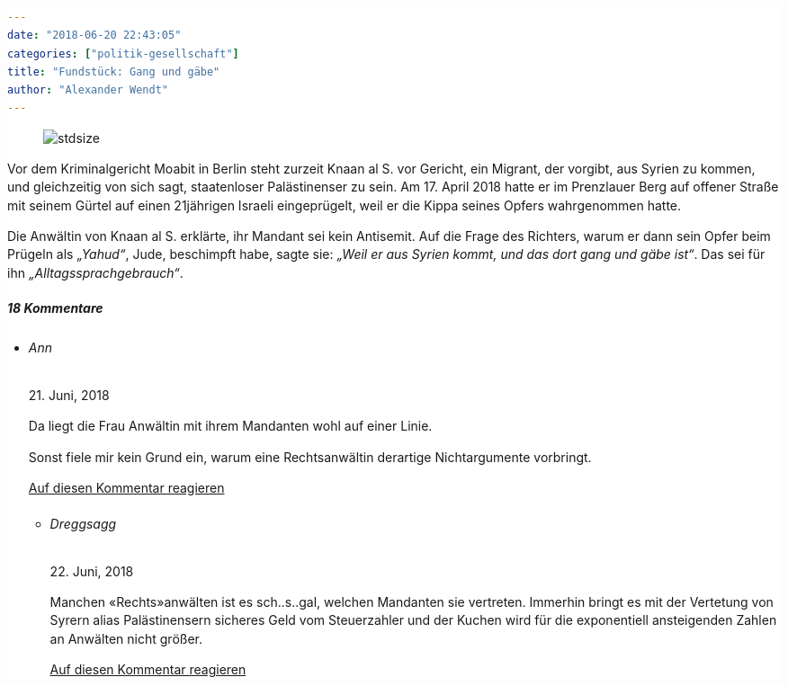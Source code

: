 ```yaml
---
date: "2018-06-20 22:43:05"
categories: ["politik-gesellschaft"]
title: "Fundstück: Gang und gäbe"
author: "Alexander Wendt"
---
```



<figure>
<img src="https://www.publicomag.com/wp-content/uploads/2018/06/JD-1320x743.jpg" alt=stdsize>
</figure>


Vor dem Kriminalgericht Moabit in Berlin steht zurzeit Knaan al S. vor Gericht, ein Migrant, der vorgibt, aus Syrien zu kommen, und gleichzeitig von sich sagt, staatenloser Palästinenser zu sein. Am 17. April 2018 hatte er im Prenzlauer Berg auf offener Straße mit seinem Gürtel auf einen 21jährigen Israeli eingeprügelt, weil er die Kippa seines Opfers wahrgenommen hatte.





Die Anwältin von Knaan al S. erklärte, ihr Mandant sei kein Antisemit. Auf die Frage des Richters, warum er dann sein Opfer beim Prügeln als _„Yahud“_, Jude, beschimpft habe, sagte sie: _„Weil er aus Syrien kommt, und das dort gang und gäbe ist“_. Das sei für ihn _„Alltagssprachgebrauch“_.



<h5 class="comments-h">
18 Kommentare </h5>
<ul class="commentlist">
<li class="comment even thread-even depth-1 clearfix" id="li-comment-3732">
<h6 class="author">Ann</h6> <span class="date">21. Juni, 2018</span>



Da liegt die Frau Anwältin mit ihrem Mandanten wohl auf einer Linie.

Sonst fiele mir kein Grund ein, warum eine Rechtsanwältin derartige Nichtargumente vorbringt.

<a rel="nofollow" class="comment-reply-link" href="#comment-3732" data-commentid="3732" data-postid="7043" data-belowelement="comment-3732" data-respondelement="respond" data-replyto="Antworte auf Ann" aria-label="Antworte auf Ann">Auf diesen Kommentar reagieren</a> 


<ul class="children">
<li class="comment odd alt depth-2 clearfix" id="li-comment-3744">
<h6 class="author">Dreggsagg</h6> <span class="date">22. Juni, 2018</span>



Manchen «Rechts»anwälten ist es sch..s..gal, welchen Mandanten sie vertreten. Immerhin bringt es mit der Vertetung von Syrern alias Palästinensern sicheres Geld vom Steuerzahler und der Kuchen wird für die exponentiell ansteigenden Zahlen an Anwälten nicht größer.

<a rel="nofollow" class="comment-reply-link" href="#comment-3744" data-commentid="3744" data-postid="7043" data-belowelement="comment-3744" data-respondelement="respond" data-replyto="Antworte auf Dreggsagg" aria-label="Antworte auf Dreggsagg">Auf diesen Kommentar reagieren</a> 
